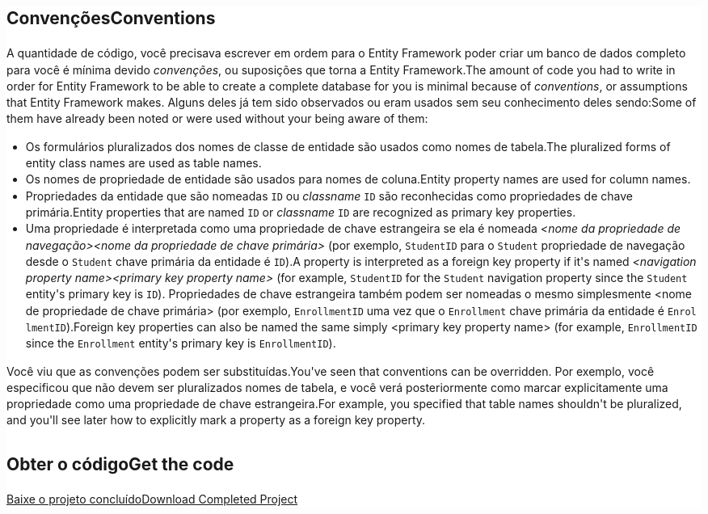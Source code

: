 ## <a name="conventions"></a><span data-ttu-id="3e930-314">Convenções</span><span class="sxs-lookup"><span data-stu-id="3e930-314">Conventions</span></span>

<span data-ttu-id="3e930-315">A quantidade de código, você precisava escrever em ordem para o Entity Framework poder criar um banco de dados completo para você é mínima devido *convenções*, ou suposições que torna a Entity Framework.</span><span class="sxs-lookup"><span data-stu-id="3e930-315">The amount of code you had to write in order for Entity Framework to be able to create a complete database for you is minimal because of *conventions*, or assumptions that Entity Framework makes.</span></span> <span data-ttu-id="3e930-316">Alguns deles já tem sido observados ou eram usados sem seu conhecimento deles sendo:</span><span class="sxs-lookup"><span data-stu-id="3e930-316">Some of them have already been noted or were used without your being aware of them:</span></span>

- <span data-ttu-id="3e930-317">Os formulários pluralizados dos nomes de classe de entidade são usados como nomes de tabela.</span><span class="sxs-lookup"><span data-stu-id="3e930-317">The pluralized forms of entity class names are used as table names.</span></span>
- <span data-ttu-id="3e930-318">Os nomes de propriedade de entidade são usados para nomes de coluna.</span><span class="sxs-lookup"><span data-stu-id="3e930-318">Entity property names are used for column names.</span></span>
- <span data-ttu-id="3e930-319">Propriedades da entidade que são nomeadas `ID` ou *classname* `ID` são reconhecidas como propriedades de chave primária.</span><span class="sxs-lookup"><span data-stu-id="3e930-319">Entity properties that are named `ID` or *classname* `ID` are recognized as primary key properties.</span></span>
- <span data-ttu-id="3e930-320">Uma propriedade é interpretada como uma propriedade de chave estrangeira se ela é nomeada *&lt;nome da propriedade de navegação&gt;&lt;nome da propriedade de chave primária&gt;* (por exemplo, `StudentID` para o `Student` propriedade de navegação desde o `Student` chave primária da entidade é `ID`).</span><span class="sxs-lookup"><span data-stu-id="3e930-320">A property is interpreted as a foreign key property if it's named *&lt;navigation property name&gt;&lt;primary key property name&gt;* (for example, `StudentID` for the `Student` navigation property since the `Student` entity's primary key is `ID`).</span></span> <span data-ttu-id="3e930-321">Propriedades de chave estrangeira também podem ser nomeadas o mesmo simplesmente &lt;nome de propriedade de chave primária&gt; (por exemplo, `EnrollmentID` uma vez que o `Enrollment` chave primária da entidade é `EnrollmentID`).</span><span class="sxs-lookup"><span data-stu-id="3e930-321">Foreign key properties can also be named the same simply &lt;primary key property name&gt; (for example, `EnrollmentID` since the `Enrollment` entity's primary key is `EnrollmentID`).</span></span>

<span data-ttu-id="3e930-322">Você viu que as convenções podem ser substituídas.</span><span class="sxs-lookup"><span data-stu-id="3e930-322">You've seen that conventions can be overridden.</span></span> <span data-ttu-id="3e930-323">Por exemplo, você especificou que não devem ser pluralizados nomes de tabela, e você verá posteriormente como marcar explicitamente uma propriedade como uma propriedade de chave estrangeira.</span><span class="sxs-lookup"><span data-stu-id="3e930-323">For example, you specified that table names shouldn't be pluralized, and you'll see later how to explicitly mark a property as a foreign key property.</span></span>

## <a name="get-the-code"></a><span data-ttu-id="3e930-324">Obter o código</span><span class="sxs-lookup"><span data-stu-id="3e930-324">Get the code</span></span>

[<span data-ttu-id="3e930-325">Baixe o projeto concluído</span><span class="sxs-lookup"><span data-stu-id="3e930-325">Download Completed Project</span></span>](https://webpifeed.blob.core.windows.net/webpifeed/Partners/ASP.NET%20MVC%20Application%20Using%20Entity%20Framework%20Code%20First.zip)
